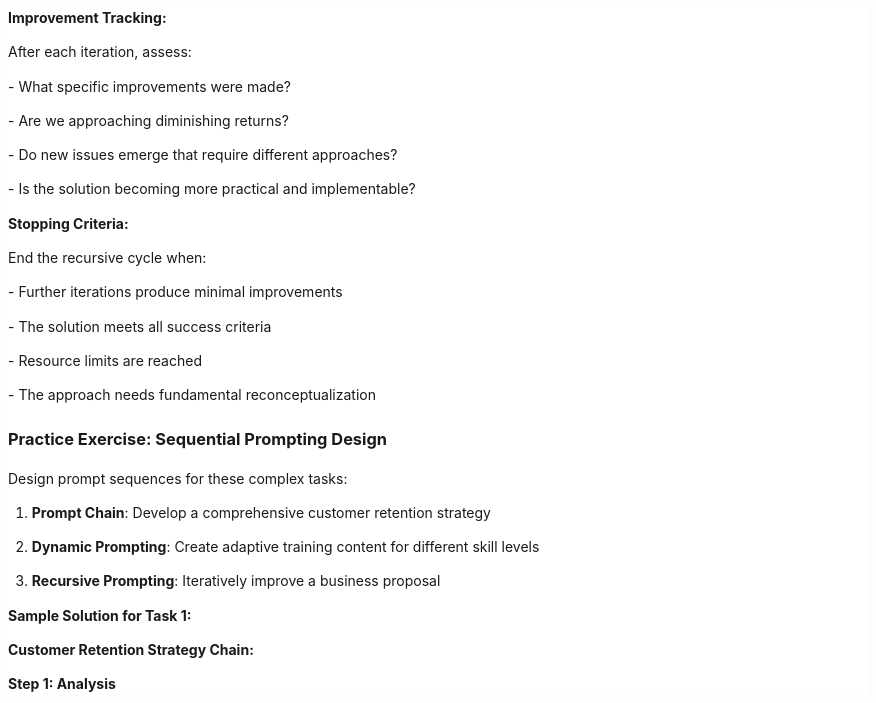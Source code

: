 **Improvement Tracking:**

  

After each iteration, assess:

  

\- What specific improvements were made?

  

\- Are we approaching diminishing returns?

  

\- Do new issues emerge that require different approaches?

  

\- Is the solution becoming more practical and implementable?

  

**Stopping Criteria:**

  

End the recursive cycle when:

  

\- Further iterations produce minimal improvements

  

\- The solution meets all success criteria

  

\- Resource limits are reached

  

\- The approach needs fundamental reconceptualization

  

### **Practice Exercise: Sequential Prompting Design**

  

Design prompt sequences for these complex tasks:

  

1. **Prompt Chain**: Develop a comprehensive customer retention strategy  

2. **Dynamic Prompting**: Create adaptive training content for different skill levels  

3. **Recursive Prompting**: Iteratively improve a business proposal

  

**Sample Solution for Task 1:**

  

**Customer Retention Strategy Chain:**

  

**Step 1: Analysis**

  